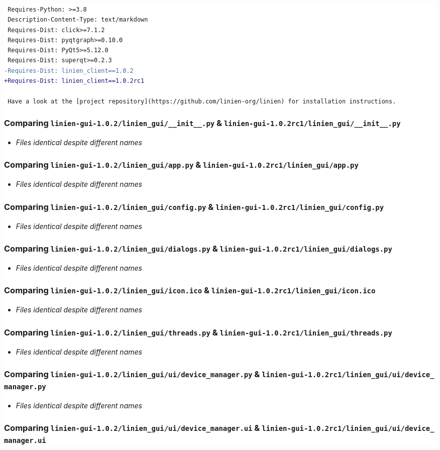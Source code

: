 ```diff
 Requires-Python: >=3.8
 Description-Content-Type: text/markdown
 Requires-Dist: click>=7.1.2
 Requires-Dist: pyqtgraph>=0.10.0
 Requires-Dist: PyQt5>=5.12.0
 Requires-Dist: superqt>=0.2.3
-Requires-Dist: linien_client==1.0.2
+Requires-Dist: linien_client==1.0.2rc1
 
 Have a look at the [project repository](https://github.com/linien-org/linien) for installation instructions.
```

### Comparing `linien-gui-1.0.2/linien_gui/__init__.py` & `linien-gui-1.0.2rc1/linien_gui/__init__.py`

 * *Files identical despite different names*

### Comparing `linien-gui-1.0.2/linien_gui/app.py` & `linien-gui-1.0.2rc1/linien_gui/app.py`

 * *Files identical despite different names*

### Comparing `linien-gui-1.0.2/linien_gui/config.py` & `linien-gui-1.0.2rc1/linien_gui/config.py`

 * *Files identical despite different names*

### Comparing `linien-gui-1.0.2/linien_gui/dialogs.py` & `linien-gui-1.0.2rc1/linien_gui/dialogs.py`

 * *Files identical despite different names*

### Comparing `linien-gui-1.0.2/linien_gui/icon.ico` & `linien-gui-1.0.2rc1/linien_gui/icon.ico`

 * *Files identical despite different names*

### Comparing `linien-gui-1.0.2/linien_gui/threads.py` & `linien-gui-1.0.2rc1/linien_gui/threads.py`

 * *Files identical despite different names*

### Comparing `linien-gui-1.0.2/linien_gui/ui/device_manager.py` & `linien-gui-1.0.2rc1/linien_gui/ui/device_manager.py`

 * *Files identical despite different names*

### Comparing `linien-gui-1.0.2/linien_gui/ui/device_manager.ui` & `linien-gui-1.0.2rc1/linien_gui/ui/device_manager.ui`
